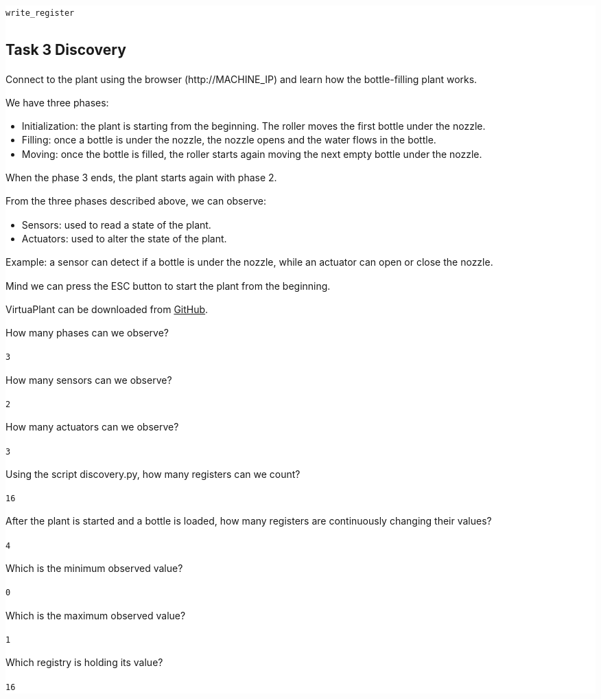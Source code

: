 `write_register`

## Task 3 Discovery

Connect to the plant using the browser (http://MACHINE_IP) and learn how the bottle-filling plant works.

We have three phases:

- Initialization: the plant is starting from the beginning. The roller moves the first bottle under the nozzle.
- Filling: once a bottle is under the nozzle, the nozzle opens and the water flows in the bottle.
- Moving: once the bottle is filled, the roller starts again moving the next empty bottle under the nozzle.

When the phase 3 ends, the plant starts again with phase 2.

From the three phases described above, we can observe:

- Sensors: used to read a state of the plant.
- Actuators: used to alter the state of the plant.

Example: a sensor can detect if a bottle is under the nozzle, while an actuator can open or close the nozzle.

Mind we can press the ESC button to start the plant from the beginning.

VirtuaPlant can be downloaded from [GitHub](https://github.com/jseidl/virtuaplant/network/members).

How many phases can we observe?

`3`

How many sensors can we observe?

`2`

How many actuators can we observe?

`3`

Using the script discovery.py, how many registers can we count?

`16`

After the plant is started and a bottle is loaded, how many registers are continuously changing their values?

`4`

Which is the minimum observed value?

`0`

Which is the maximum observed value?

`1`

Which registry is holding its value?

`16`
